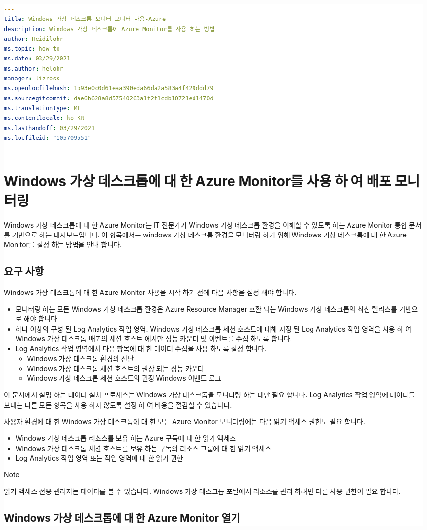 ```yaml
---
title: Windows 가상 데스크톱 모니터 모니터 사용-Azure
description: Windows 가상 데스크톱에 Azure Monitor를 사용 하는 방법
author: Heidilohr
ms.topic: how-to
ms.date: 03/29/2021
ms.author: helohr
manager: lizross
ms.openlocfilehash: 1b93e0c0d61eaa390eda66da2a583a4f429ddd79
ms.sourcegitcommit: dae6b628a8d57540263a1f2f1cdb10721ed1470d
ms.translationtype: MT
ms.contentlocale: ko-KR
ms.lasthandoff: 03/29/2021
ms.locfileid: "105709551"
---
```

# <a name="use-azure-monitor-for-windows-virtual-desktop-to-monitor-your-deployment"></a>Windows 가상 데스크톱에 대 한 Azure Monitor를 사용 하 여 배포 모니터링

Windows 가상 데스크톱에 대 한 Azure Monitor는 IT 전문가가 Windows 가상 데스크톱 환경을 이해할 수 있도록 하는 Azure Monitor 통합 문서를 기반으로 하는 대시보드입니다. 이 항목에서는 windows 가상 데스크톱 환경을 모니터링 하기 위해 Windows 가상 데스크톱에 대 한 Azure Monitor를 설정 하는 방법을 안내 합니다.

## <a name="requirements"></a>요구 사항

Windows 가상 데스크톱에 대 한 Azure Monitor 사용을 시작 하기 전에 다음 사항을 설정 해야 합니다.

- 모니터링 하는 모든 Windows 가상 데스크톱 환경은 Azure Resource Manager 호환 되는 Windows 가상 데스크톱의 최신 릴리스를 기반으로 해야 합니다.
- 하나 이상의 구성 된 Log Analytics 작업 영역. Windows 가상 데스크톱 세션 호스트에 대해 지정 된 Log Analytics 작업 영역을 사용 하 여 Windows 가상 데스크톱 배포의 세션 호스트 에서만 성능 카운터 및 이벤트를 수집 하도록 합니다.
- Log Analytics 작업 영역에서 다음 항목에 대 한 데이터 수집을 사용 하도록 설정 합니다.
    - Windows 가상 데스크톱 환경의 진단
    - Windows 가상 데스크톱 세션 호스트의 권장 되는 성능 카운터
    - Windows 가상 데스크톱 세션 호스트의 권장 Windows 이벤트 로그

 이 문서에서 설명 하는 데이터 설치 프로세스는 Windows 가상 데스크톱을 모니터링 하는 데만 필요 합니다. Log Analytics 작업 영역에 데이터를 보내는 다른 모든 항목을 사용 하지 않도록 설정 하 여 비용을 절감할 수 있습니다.

사용자 환경에 대 한 Windows 가상 데스크톱에 대 한 모든 Azure Monitor 모니터링에는 다음 읽기 액세스 권한도 필요 합니다.

- Windows 가상 데스크톱 리소스를 보유 하는 Azure 구독에 대 한 읽기 액세스
- Windows 가상 데스크톱 세션 호스트를 보유 하는 구독의 리소스 그룹에 대 한 읽기 액세스
- Log Analytics 작업 영역 또는 작업 영역에 대 한 읽기 권한

>[!NOTE]
> 읽기 액세스 전용 관리자는 데이터를 볼 수 있습니다. Windows 가상 데스크톱 포털에서 리소스를 관리 하려면 다른 사용 권한이 필요 합니다.

## <a name="open-azure-monitor-for-windows-virtual-desktop"></a>Windows 가상 데스크톱에 대 한 Azure Monitor 열기
